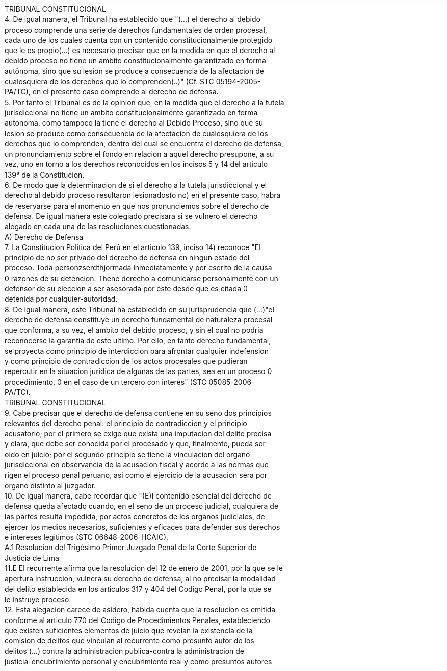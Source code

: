 TRIBUNAL CONSTITUCIONAL  
4. De igual manera, el Tribunal ha establecido que "(...) el derecho al debido  
proceso comprende una serie de derechos fundamentales de orden procesal,  
cada uno de los cuales cuenta con un contenido constitucionalmente protegido  
que le es propio(...) es necesario precisar que en la medida en que el derecho al  
debido proceso no tiene un ambito constitucionalmente garantizado en forma  
autônoma, sino que su lesion se produce a consecuencia de la afectacion de  
cualesquiera de los derechos que lo comprenden(..)" (Cf. STC 05194-2005-  
PA/TC), en el presente caso comprende al derecho de defensa.  
5. Por tanto el Tribunal es de la opinion que, en la medida que el derecho a la tutela  
jurisdiccional no tiene un ambito constitucionalmente garantizado en forma  
autonoma, como tampoco la tiene el derecho al Debido Proceso, sino que su  
lesion se produce como consecuencia de la afectacion de cualesquiera de los  
derechos que lo comprenden, dentro del cual se encuentra el derecho de defensa,  
un pronunciamiento sobre el fondo en relacion a aquel derecho presupone, a su  
vez, uno en torno a los derechos reconocidos en los incisos 5 y 14 del articulo  
139° de la Constitucion.  
6. De modo que la determinacion de si el derecho a la tutela jurisdiccional y el  
derecho al debido proceso resultaron lesionados(o no) en el presente caso, habra  
de reservarse para el momento en que nos pronunciemos sobre el derecho de  
defensa. De igual manera este colegiado precisara si se vulnero el derecho  
alegado en cada una de las resoluciones cuestionadas.  
A) Derecho de Defensa  
7. La Constitucion Politica del Perû en el articulo 139, inciso 14) reconoce "El  
principio de no ser privado del derecho de defensa en ningun estado del  
proceso. Toda personzserdthjormada inmediatamente y por escrito de la causa  
0 razones de su detencion. Thene derecho a comunicarse personalmente con un  
defensor de su eleccion a ser asesorada por éste desde que es citada 0  
detenida por cualquier-autoridad.  
8. De igual manera, este Tribunal ha establecido en su jurisprudencia que (...)"el  
derecho de defensa constituye un derecho fundamental de naturaleza procesal  
que conforma, a su vez, el ambito del debido proceso, y sin el cual no podria  
reconocerse la garantia de este ultimo. Por ello, en tanto derecho fundamental,  
se proyecta como principio de interdiccion para afrontar cualquier indefension  
y como principio de contradiccion de los actos procesales que pudieran  
repercutir en la situacion juridica de algunas de las partes, sea en un proceso 0  
procedimiento, 0 en el caso de un tercero con interés" (STC 05085-2006-  
PA/TC).  
TRIBUNAL CONSTITUCIONAL  
9. Cabe precisar que el derecho de defensa contiene en su seno dos principios  
relevantes del derecho penal: el principio de contradiccion y el principio  
acusatorio; por el primero se exige que exista una imputacion del delito precisa  
y clara, que debe ser conocida por el procesado y que, tinalmente, pueda ser  
oido en juicio; por el segundo principio se tiene la vinculacion del organo  
jurisdiccional en observancia de la acusacion fiscal y acorde a las normas que  
rigen el proceso penal peruano, asi como el ejercicio de la acusacion sera por  
organo distinto al juzgador.  
10. De igual manera, cabe recordar que "(E)I contenido esencial del derecho de  
defensa queda afectado cuando, en el seno de un proceso judicial, cualquiera de  
las partes resulta impedida, por actos concretos de los organos judiciales, de  
ejercer los medios necesarios, suficientes y eficaces para defender sus derechos  
e intereses legitimos (STC 06648-2006-HCAIC).  
A.1 Resolucion del Trigésimo Primer Juzgado Penal de la Corte Superior de  
Justicia de Lima  
11.E El recurrente afirma que la resolucion del 12 de enero de 2001, por la que se le  
apertura instruccion, vulnera su derecho de defensa, al no precisar la modalidad  
del delito establecida en los articulos 317 y 404 del Codigo Penal, por la que se  
le instruye proceso.  
12. Esta alegacion carece de asidero, habida cuenta que la resolucion es emitida  
conforme al articulo 770 del Codigo de Procedimientos Penales, estableciendo  
que existen suficientes elementos de juicio que revelan la existencia de la  
comision de delitos que vinculan al recurrente como presunto autor de los  
delitos (...) contra la administracion publica-contra la administracion de  
justicia-encubrimiento personal y encubrimiento real y como presuntos autores  